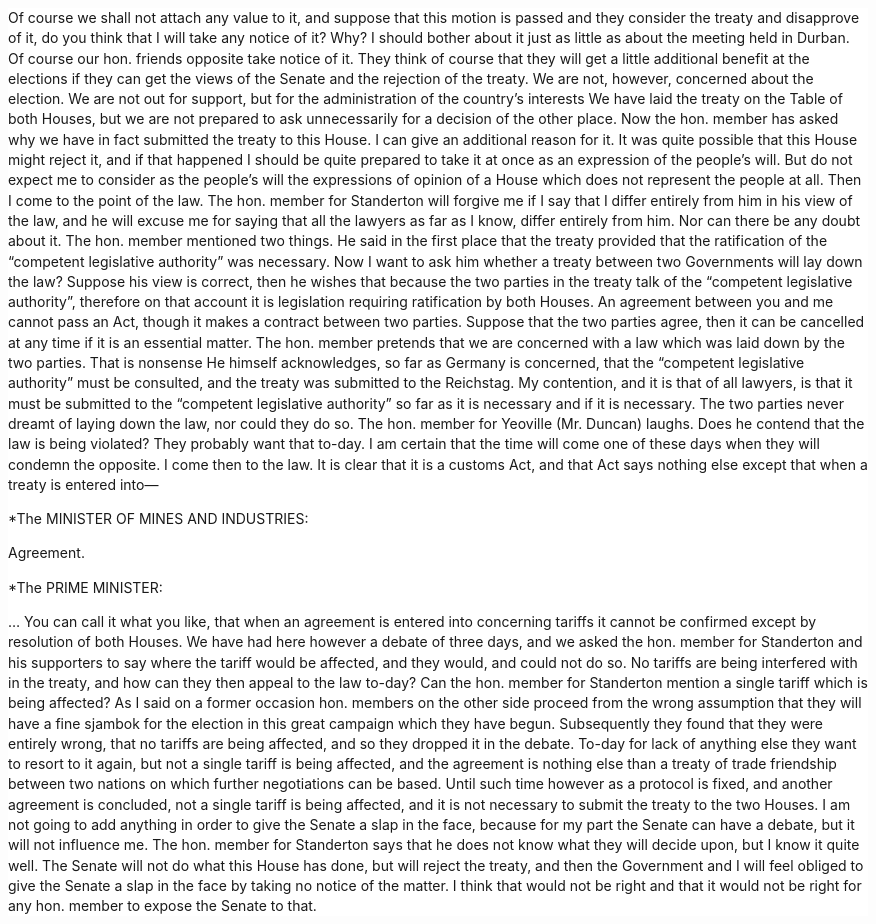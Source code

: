 <p>Of course we shall not attach any value to it, and suppose that this motion is passed and they consider the treaty and disapprove of it, do you think that I will take any notice of it? Why? I should bother about it just as little as about the meeting held in Durban. Of course our hon. friends opposite take notice of it. They think of course that they will get a little additional benefit at the elections if they can get the views of the Senate and the rejection of the treaty. We are not, however, concerned about the election. We are not out for support, but for the administration of the country&#x2019;s interests We have laid the treaty on the Table of both Houses, but we are not prepared to ask unnecessarily for a decision of the other place. Now the hon. member has asked why we have in fact submitted the treaty to this House. I can give an additional reason for it. It was quite possible that this House might reject it, and if that happened I should be quite prepared to take it at once as an expression of the people&#x2019;s will. But do not expect me to consider as the people&#x2019;s will the expressions of <span class="col_999-1000" refersTo="page_0537"/>opinion of a House which does not represent the people at all. Then I come to the point of the law. The hon. member for Standerton will forgive me if I say that I differ entirely from him in his view of the law, and he will excuse me for saying that all the lawyers as far as I know, differ entirely from him. Nor can there be any doubt about it. The hon. member mentioned two things. He said in the first place that the treaty provided that the ratification of the &#x201C;competent legislative authority&#x201D; was necessary. Now I want to ask him whether a treaty between two Governments will lay down the law? Suppose his view is correct, then he wishes that because the two parties in the treaty talk of the &#x201C;competent legislative authority&#x201D;, therefore on that account it is legislation requiring ratification by both Houses. An agreement between you and me cannot pass an Act, though it makes a contract between two parties. Suppose that the two parties agree, then it can be cancelled at any time if it is an essential matter. The hon. member pretends that we are concerned with a law which was laid down by the two parties. That is nonsense He himself acknowledges, so far as Germany is concerned, that the &#x201C;competent legislative authority&#x201D; must be consulted, and the treaty was submitted to the Reichstag. My contention, and it is that of all lawyers, is that it must be submitted to the &#x201C;competent legislative authority&#x201D; so far as it is necessary and if it is necessary. The two parties never dreamt of laying down the law, nor could they do so. The hon. member for Yeoville (Mr. Duncan) laughs. Does he contend that the law is being violated? They probably want that to-day. I am certain that the time will come one of these days when they will condemn the opposite. I come then to the law. It is clear that it is a customs Act, and that Act says nothing else except that when a treaty is entered into&#x2014;</p>

</speech>

<speech by="#minister_of_mines_and_industries">

<from>*The <person refersTo="hansard_za">MINISTER OF MINES AND INDUSTRIES</person>:</from>

<p>Agreement.</p>

</speech>

<speech by="#prime_minister">

<from>*The <person refersTo="hansard_za">PRIME MINISTER</person>:</from>

<p>&#x2026; You can call it what you like, that when an agreement is entered into concerning tariffs it cannot be confirmed except by resolution of both Houses. We have had here however a debate of three days, and we asked the hon. member for Standerton and his supporters to say where the tariff would be affected, and they would, and could not do so. No tariffs are being interfered with in the treaty, and how can they then appeal to the law to-day? Can the hon. member for Standerton mention a single tariff which is being affected? As I said on a former occasion hon. members on the other side proceed from the wrong assumption that they will have a fine sjambok for the election in this great campaign which they have begun. Subsequently they found that they were entirely wrong, that no tariffs are being affected, and so they dropped it in the debate. To-day for lack of anything else they want to resort to it again, but not a single tariff is being affected, and the agreement is nothing else than a treaty of trade friendship between two nations on which further negotiations can be based. Until such time however as a protocol is fixed, and another agreement is concluded, not a single tariff is being affected, and it is not necessary to submit the treaty to the two Houses. I am not going to add anything in order to give the Senate a slap in the face, because for my part the Senate can have a debate, but it will not influence me. The hon. member for Standerton says that he does not know what they will decide upon, but I know it quite well. The Senate will not do what this House has done, but will reject the treaty, and then the Government and I will feel obliged to give the Senate a slap in the face by taking no notice of the matter. I think that would not be right and that it would not be right for any hon. member to expose the Senate to that.</p>
